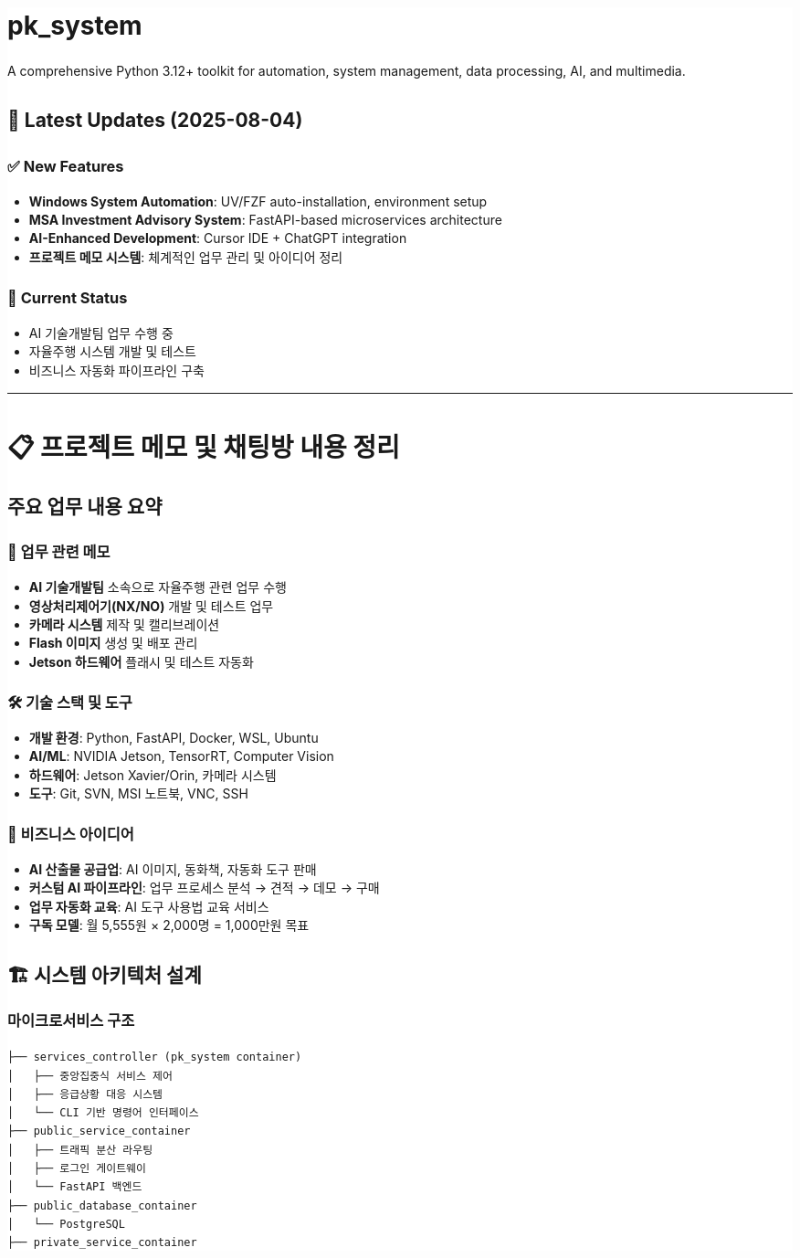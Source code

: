 # pk_system

A comprehensive Python 3.12+ toolkit for automation, system management, data processing, AI, and multimedia.

## 🚀 Latest Updates (2025-08-04)

### ✅ **New Features**
- **Windows System Automation**: UV/FZF auto-installation, environment setup
- **MSA Investment Advisory System**: FastAPI-based microservices architecture
- **AI-Enhanced Development**: Cursor IDE + ChatGPT integration
- **프로젝트 메모 시스템**: 체계적인 업무 관리 및 아이디어 정리

### 🎯 **Current Status**
- AI 기술개발팀 업무 수행 중
- 자율주행 시스템 개발 및 테스트
- 비즈니스 자동화 파이프라인 구축

---

# 📋 프로젝트 메모 및 채팅방 내용 정리

## 주요 업무 내용 요약

### 🏢 업무 관련 메모
- **AI 기술개발팀** 소속으로 자율주행 관련 업무 수행
- **영상처리제어기(NX/NO)** 개발 및 테스트 업무
- **카메라 시스템** 제작 및 캘리브레이션
- **Flash 이미지** 생성 및 배포 관리
- **Jetson 하드웨어** 플래시 및 테스트 자동화

### 🛠 기술 스택 및 도구
- **개발 환경**: Python, FastAPI, Docker, WSL, Ubuntu
- **AI/ML**: NVIDIA Jetson, TensorRT, Computer Vision
- **하드웨어**: Jetson Xavier/Orin, 카메라 시스템
- **도구**: Git, SVN, MSI 노트북, VNC, SSH

### 💼 비즈니스 아이디어
- **AI 산출물 공급업**: AI 이미지, 동화책, 자동화 도구 판매
- **커스텀 AI 파이프라인**: 업무 프로세스 분석 → 견적 → 데모 → 구매
- **업무 자동화 교육**: AI 도구 사용법 교육 서비스
- **구독 모델**: 월 5,555원 × 2,000명 = 1,000만원 목표

## 🏗 시스템 아키텍처 설계

### 마이크로서비스 구조
```
├── services_controller (pk_system container)
│   ├── 중앙집중식 서비스 제어
│   ├── 응급상황 대응 시스템
│   └── CLI 기반 명령어 인터페이스
├── public_service_container
│   ├── 트래픽 분산 라우팅
│   ├── 로그인 게이트웨이
│   └── FastAPI 백엔드
├── public_database_container
│   └── PostgreSQL
├── private_service_container
```